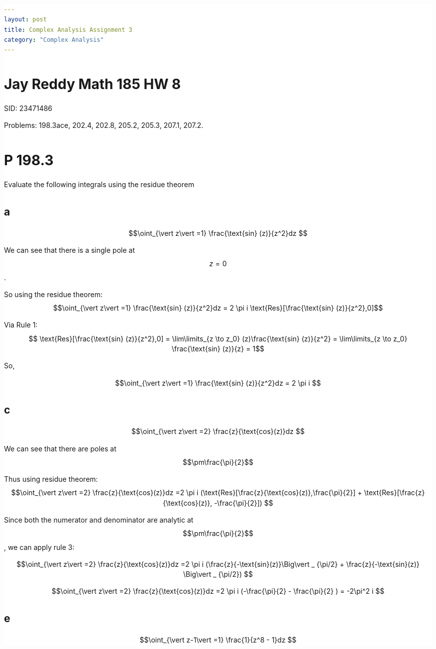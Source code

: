 ```yaml
---
layout: post
title: Complex Analysis Assignment 3
category: "Complex Analysis"
---
```

Jay Reddy Math 185 HW 8
=========
SID: 23471486

Problems: 198.3ace, 202.4, 202.8, 205.2, 205.3, 207.1, 207.2.

# P 198.3
Evaluate the following integrals using the residue theorem

## a
$$\oint_{\vert z\vert =1} \frac{\text{sin} (z)}{z^2}dz $$

We can see that there is a single pole at $$z=0$$.

So using the residue theorem:
$$\oint_{\vert z\vert =1} \frac{\text{sin} (z)}{z^2}dz = 2 \pi i \text{Res}[\frac{\text{sin} (z)}{z^2},0]$$

Via Rule 1:
$$ \text{Res}[\frac{\text{sin} (z)}{z^2},0] = \lim\limits_{z \to z_0} (z)\frac{\text{sin} (z)}{z^2} = \lim\limits_{z \to z_0} \frac{\text{sin} (z)}{z} = 1$$

So,

$$\oint_{\vert z\vert =1} \frac{\text{sin} (z)}{z^2}dz = 2 \pi i $$


## c
$$\oint_{\vert z\vert =2} \frac{z}{\text{cos}(z)}dz $$

We can see that there are poles at $$\pm\frac{\pi}{2}$$

Thus using residue theorem:
$$\oint_{\vert z\vert =2} \frac{z}{\text{cos}(z)}dz =2 \pi i (\text{Res}[\frac{z}{\text{cos}(z)},\frac{\pi}{2}] + \text{Res}[\frac{z}{\text{cos}(z)}, -\frac{\pi}{2}]) $$

Since both the numerator and denominator are analytic at $$\pm\frac{\pi}{2}$$, we can apply rule 3:

 $$\oint_{\vert z\vert =2} \frac{z}{\text{cos}(z)}dz =2 \pi i (\frac{z}{-\text{sin}(z)}\Big\vert _ {\pi/2} + \frac{z}{-\text{sin}(z)} \Big\vert _ {\pi/2}) $$

  $$\oint_{\vert z\vert =2} \frac{z}{\text{cos}(z)}dz =2 \pi i (-\frac{\pi}{2} - \frac{\pi}{2} ) = -2\pi^2 i $$


## e
$$\oint_{\vert z-1\vert =1} \frac{1}{z^8 - 1}dz $$
